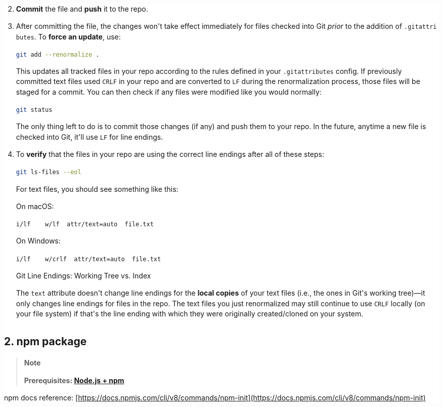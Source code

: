 2. **Commit** the file and **push** it to the repo.
3. After committing the file, the changes won't take effect immediately for files checked into Git *prior* to the addition of `.gitattributes`. To **force an update**, use:

    ```sh
    git add --renormalize .
    ```

    This updates all tracked files in your repo according to the rules defined in your `.gitattributes` config. If previously committed text files used `CRLF` in your repo and are converted to `LF` during the renormalization process, those files will be staged for a commit. You can then check if any files were modified like you would normally:

    ```sh
    git status
    ```

    The only thing left to do is to commit those changes (if any) and push them to your repo. In the future, anytime a new file is checked into Git, it'll use `LF` for line endings.

4. To **verify** that the files in your repo are using the correct line endings after all of these steps:

    ```sh
    git ls-files --eol
    ```

    For text files, you should see something like this:

    On macOS:

    ```sh
    i/lf    w/lf  attr/text=auto  file.txt
    ```

    On Windows:

    ```sh
    i/lf    w/crlf  attr/text=auto  file.txt
    ```

    Git Line Endings: Working Tree vs. Index

    The `text` attribute doesn't change line endings for the **local copies** of your text files (i.e., the ones in Git's working tree)—it only changes line endings for files in the repo. The text files you just renormalized may still continue to use `CRLF` locally (on your file system) if that's the line ending with which they were originally created/cloned on your system.

## 2. npm package

> **Note**
>
> **Prerequisites: [Node.js + npm](https://github.com/germanfrelo/my-frontend-web-development-setup#nodejs--npm)**

npm docs reference:
[https://docs.npmjs.com/cli/v8/commands/npm-init](https://docs.npmjs.com/cli/v8/commands/npm-init)
